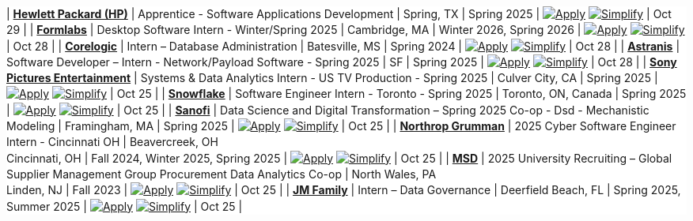 | **[Hewlett Packard (HP)](https://simplify.jobs/c/Hewlett-Packard)** | Apprentice - Software Applications Development | Spring, TX | Spring 2025 | <a href="https://hp.wd5.myworkdayjobs.com/ExternalCareerSite/job/Spring-Texas-United-States-of-America/Apprentice---Software-Applications-Development_3142013-1?utm_source=Simplify&ref=Simplify"><img src="https://i.imgur.com/w6lyvuC.png" width="84" alt="Apply"></a> <a href="https://simplify.jobs/p/0fe7a36e-7a2f-445b-be7b-e5a0d709ad54?utm_source=GHList"><img src="https://i.imgur.com/aVnQdox.png" width="30" alt="Simplify"></a> | Oct 29 |
| **[Formlabs](https://simplify.jobs/c/Formlabs)** | Desktop Software Intern - Winter/Spring 2025 | Cambridge, MA | Winter 2026, Spring 2026 | <a href="https://careers.formlabs.com/job/6250751/apply/?gh_jid=6250751&utm_source=Simplify&ref=Simplify"><img src="https://i.imgur.com/w6lyvuC.png" width="84" alt="Apply"></a> <a href="https://simplify.jobs/p/deb1a434-dbda-4eda-9964-320438cea7fd?utm_source=GHList"><img src="https://i.imgur.com/aVnQdox.png" width="30" alt="Simplify"></a> | Oct 28 |
| **[Corelogic](https://simplify.jobs/c/84f3bc2b-33c1-4bb0-af43-21bb8d59d639)** | Intern – Database Administration | Batesville, MS | Spring 2024 | <a href="https://corelogic.wd5.myworkdayjobs.com/en-US/Global/job/Oxford-MS/Intern--Database-Administration_REQ15787?utm_source=Simplify&ref=Simplify"><img src="https://i.imgur.com/w6lyvuC.png" width="84" alt="Apply"></a> <a href="https://simplify.jobs/p/374a2c4a-0133-47c2-af6a-223b1e536ef5?utm_source=GHList"><img src="https://i.imgur.com/aVnQdox.png" width="30" alt="Simplify"></a> | Oct 28 |
| **[Astranis](https://simplify.jobs/c/Astranis)** | Software Developer – Intern - Network/Payload Software - Spring 2025 | SF | Spring 2025 | <a href="https://job-boards.greenhouse.io/astranis/jobs/4414545006?utm_source=Simplify&ref=Simplify"><img src="https://i.imgur.com/w6lyvuC.png" width="84" alt="Apply"></a> <a href="https://simplify.jobs/p/f5b28466-0a16-442e-bf4a-619697c11ae0?utm_source=GHList"><img src="https://i.imgur.com/aVnQdox.png" width="30" alt="Simplify"></a> | Oct 28 |
| **[Sony Pictures Entertainment](https://simplify.jobs/c/cba19b9c-c87b-4670-905f-598655ed2801)** | Systems & Data Analytics Intern - US TV Production - Spring 2025 | Culver City, CA | Spring 2025 | <a href="https://spe.wd1.myworkdayjobs.com/en-US/SonyPicturesEntertainment/job/Culver-City-California/Systems---Data-Analytics-Intern--US-TV-Production---Spring-2025_JR104689?utm_source=Simplify&ref=Simplify"><img src="https://i.imgur.com/w6lyvuC.png" width="84" alt="Apply"></a> <a href="https://simplify.jobs/p/517772c6-92a3-4355-aa49-6084226aa71d?utm_source=GHList"><img src="https://i.imgur.com/aVnQdox.png" width="30" alt="Simplify"></a> | Oct 25 |
| **[Snowflake](https://simplify.jobs/c/Snowflake)** | Software Engineer Intern - Toronto - Spring 2025 | Toronto, ON, Canada | Spring 2025 | <a href="https://jobs.ashbyhq.com/snowflake/ca0cea54-4c3d-4f41-ae88-bb92e3b7fbb6/application?utm_source=Simplify&ref=Simplify"><img src="https://i.imgur.com/w6lyvuC.png" width="84" alt="Apply"></a> <a href="https://simplify.jobs/p/df1079cd-d692-4cff-89ee-db8a243bd270?utm_source=GHList"><img src="https://i.imgur.com/aVnQdox.png" width="30" alt="Simplify"></a> | Oct 25 |
| **[Sanofi](https://simplify.jobs/c/2e32cd23-87b9-4a8f-9544-8fd5f15736cc)** | Data Science and Digital Transformation – Spring 2025 Co-op - Dsd - Mechanistic Modeling | Framingham, MA | Spring 2025 | <a href="https://sanofi.wd3.myworkdayjobs.com/en-US/SanofiCareers/job/Framingham-MA/DSD-Modeling---Spring-2025-Co-op_R2757746?utm_source=Simplify&ref=Simplify"><img src="https://i.imgur.com/w6lyvuC.png" width="84" alt="Apply"></a> <a href="https://simplify.jobs/p/7f8b98aa-aba8-43e6-b158-780ada4c7bdc?utm_source=GHList"><img src="https://i.imgur.com/aVnQdox.png" width="30" alt="Simplify"></a> | Oct 25 |
| **[Northrop Grumman](https://simplify.jobs/c/238c95d8-0d6e-4717-b28c-078b16d675d7)** | 2025 Cyber Software Engineer Intern - Cincinnati OH | Beavercreek, OH</br>Cincinnati, OH | Fall 2024, Winter 2025, Spring 2025 | <a href="https://ngc.wd1.myworkdayjobs.com/en-US/Northrop_Grumman_External_Site/job/United-States-Ohio-Cincinnati/XMLNAME-2025---Cyber-Software-Engineer-Intern---Cincinnati-OH_R10173772-1?utm_source=Simplify&ref=Simplify"><img src="https://i.imgur.com/w6lyvuC.png" width="84" alt="Apply"></a> <a href="https://simplify.jobs/p/2a959645-0202-4fc1-849f-6055db1ffe85?utm_source=GHList"><img src="https://i.imgur.com/aVnQdox.png" width="30" alt="Simplify"></a> | Oct 25 |
| **[MSD](https://simplify.jobs/c/175953b9-17d1-4a2f-b0af-b77706477183)** | 2025 University Recruiting – Global Supplier Management Group Procurement Data Analytics Co-op | North Wales, PA</br>Linden, NJ | Fall 2023 | <a href="https://msd.wd5.myworkdayjobs.com/en-US/SearchJobs/job/USA---New-Jersey---Rahway/XMLNAME-2025-University-Recruiting---Global-Supplier-Management-Group-Procurement-Data-Analytics-Co-op_R316734?utm_source=Simplify&ref=Simplify"><img src="https://i.imgur.com/w6lyvuC.png" width="84" alt="Apply"></a> <a href="https://simplify.jobs/p/0d8e6e7f-deaf-4f88-a1d0-b59a83785347?utm_source=GHList"><img src="https://i.imgur.com/aVnQdox.png" width="30" alt="Simplify"></a> | Oct 25 |
| **[JM Family](https://simplify.jobs/c/21dffcc2-c17a-4628-b26d-c6e0b368edc2)** | Intern – Data Governance | Deerfield Beach, FL | Spring 2025, Summer 2025 | <a href="https://jmfamily.wd1.myworkdayjobs.com/en-US/JMFamily_External/job/Florida---Deerfield-Beach/Intern--Data-Governance_JR103002?utm_source=Simplify&ref=Simplify"><img src="https://i.imgur.com/w6lyvuC.png" width="84" alt="Apply"></a> <a href="https://simplify.jobs/p/c32908b9-d3ba-4e13-bb12-6beaf96b761a?utm_source=GHList"><img src="https://i.imgur.com/aVnQdox.png" width="30" alt="Simplify"></a> | Oct 25 |